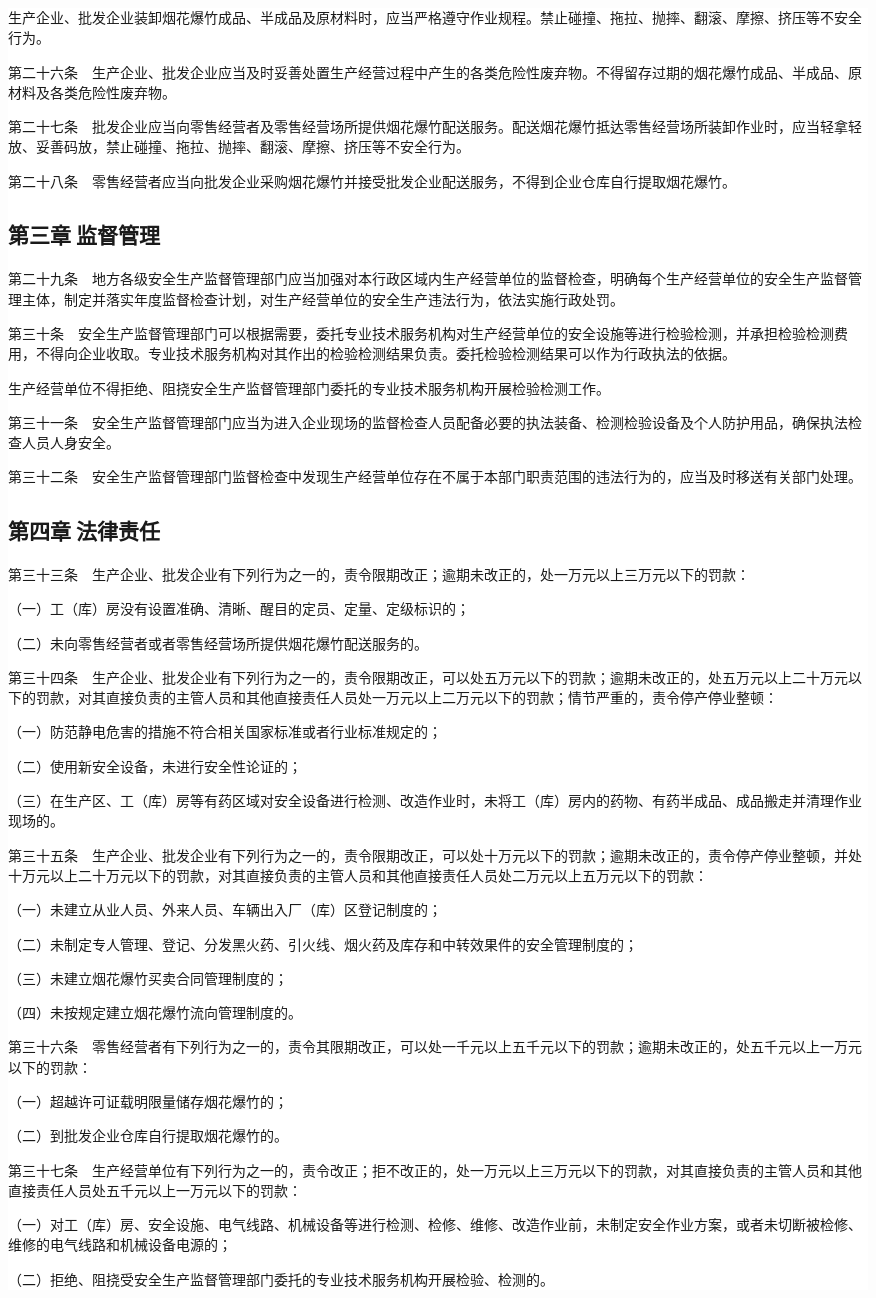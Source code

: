 生产企业、批发企业装卸烟花爆竹成品、半成品及原材料时，应当严格遵守作业规程。禁止碰撞、拖拉、抛摔、翻滚、摩擦、挤压等不安全行为。

第二十六条　生产企业、批发企业应当及时妥善处置生产经营过程中产生的各类危险性废弃物。不得留存过期的烟花爆竹成品、半成品、原材料及各类危险性废弃物。

第二十七条　批发企业应当向零售经营者及零售经营场所提供烟花爆竹配送服务。配送烟花爆竹抵达零售经营场所装卸作业时，应当轻拿轻放、妥善码放，禁止碰撞、拖拉、抛摔、翻滚、摩擦、挤压等不安全行为。

第二十八条　零售经营者应当向批发企业采购烟花爆竹并接受批发企业配送服务，不得到企业仓库自行提取烟花爆竹。

## 第三章 监督管理

第二十九条　地方各级安全生产监督管理部门应当加强对本行政区域内生产经营单位的监督检查，明确每个生产经营单位的安全生产监督管理主体，制定并落实年度监督检查计划，对生产经营单位的安全生产违法行为，依法实施行政处罚。

第三十条　安全生产监督管理部门可以根据需要，委托专业技术服务机构对生产经营单位的安全设施等进行检验检测，并承担检验检测费用，不得向企业收取。专业技术服务机构对其作出的检验检测结果负责。委托检验检测结果可以作为行政执法的依据。

生产经营单位不得拒绝、阻挠安全生产监督管理部门委托的专业技术服务机构开展检验检测工作。

第三十一条　安全生产监督管理部门应当为进入企业现场的监督检查人员配备必要的执法装备、检测检验设备及个人防护用品，确保执法检查人员人身安全。

第三十二条　安全生产监督管理部门监督检查中发现生产经营单位存在不属于本部门职责范围的违法行为的，应当及时移送有关部门处理。

## 第四章 法律责任

第三十三条　生产企业、批发企业有下列行为之一的，责令限期改正；逾期未改正的，处一万元以上三万元以下的罚款：

（一）工（库）房没有设置准确、清晰、醒目的定员、定量、定级标识的；

（二）未向零售经营者或者零售经营场所提供烟花爆竹配送服务的。

第三十四条　生产企业、批发企业有下列行为之一的，责令限期改正，可以处五万元以下的罚款；逾期未改正的，处五万元以上二十万元以下的罚款，对其直接负责的主管人员和其他直接责任人员处一万元以上二万元以下的罚款；情节严重的，责令停产停业整顿：

（一）防范静电危害的措施不符合相关国家标准或者行业标准规定的；

（二）使用新安全设备，未进行安全性论证的；

（三）在生产区、工（库）房等有药区域对安全设备进行检测、改造作业时，未将工（库）房内的药物、有药半成品、成品搬走并清理作业现场的。

第三十五条　生产企业、批发企业有下列行为之一的，责令限期改正，可以处十万元以下的罚款；逾期未改正的，责令停产停业整顿，并处十万元以上二十万元以下的罚款，对其直接负责的主管人员和其他直接责任人员处二万元以上五万元以下的罚款：

（一）未建立从业人员、外来人员、车辆出入厂（库）区登记制度的；

（二）未制定专人管理、登记、分发黑火药、引火线、烟火药及库存和中转效果件的安全管理制度的；

（三）未建立烟花爆竹买卖合同管理制度的；

（四）未按规定建立烟花爆竹流向管理制度的。

第三十六条　零售经营者有下列行为之一的，责令其限期改正，可以处一千元以上五千元以下的罚款；逾期未改正的，处五千元以上一万元以下的罚款：

（一）超越许可证载明限量储存烟花爆竹的；

（二）到批发企业仓库自行提取烟花爆竹的。

第三十七条　生产经营单位有下列行为之一的，责令改正；拒不改正的，处一万元以上三万元以下的罚款，对其直接负责的主管人员和其他直接责任人员处五千元以上一万元以下的罚款：

（一）对工（库）房、安全设施、电气线路、机械设备等进行检测、检修、维修、改造作业前，未制定安全作业方案，或者未切断被检修、维修的电气线路和机械设备电源的；

（二）拒绝、阻挠受安全生产监督管理部门委托的专业技术服务机构开展检验、检测的。
